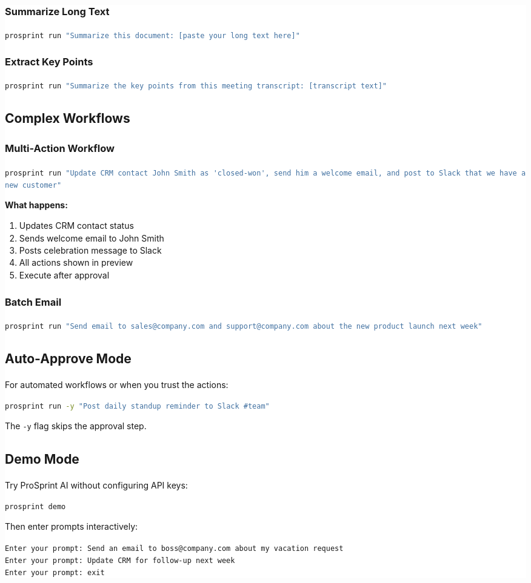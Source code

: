 ### Summarize Long Text

```bash
prosprint run "Summarize this document: [paste your long text here]"
```

### Extract Key Points

```bash
prosprint run "Summarize the key points from this meeting transcript: [transcript text]"
```

## Complex Workflows

### Multi-Action Workflow

```bash
prosprint run "Update CRM contact John Smith as 'closed-won', send him a welcome email, and post to Slack that we have a new customer"
```

**What happens:**
1. Updates CRM contact status
2. Sends welcome email to John Smith
3. Posts celebration message to Slack
4. All actions shown in preview
5. Execute after approval

### Batch Email

```bash
prosprint run "Send email to sales@company.com and support@company.com about the new product launch next week"
```

## Auto-Approve Mode

For automated workflows or when you trust the actions:

```bash
prosprint run -y "Post daily standup reminder to Slack #team"
```

The `-y` flag skips the approval step.

## Demo Mode

Try ProSprint AI without configuring API keys:

```bash
prosprint demo
```

Then enter prompts interactively:
```
Enter your prompt: Send an email to boss@company.com about my vacation request
Enter your prompt: Update CRM for follow-up next week
Enter your prompt: exit
```
